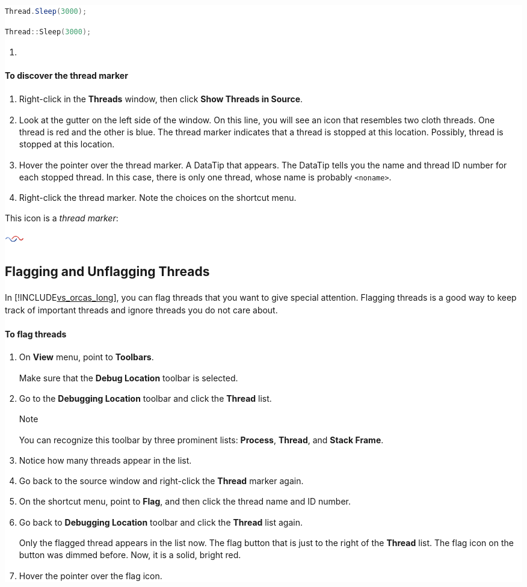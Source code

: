 ```c#  
Thread.Sleep(3000);  
```  
  
```cpp  
Thread::Sleep(3000);  
```  
  
1.  
  
#### To discover the thread marker  
  
1.  Right-click in the **Threads** window, then click **Show Threads in Source**.  
  
2.  Look at the gutter on the left side of the window. On this line, you will see an icon that resembles two cloth threads. One thread is red and the other is blue. The thread marker indicates that a thread is stopped at this location. Possibly, thread is stopped at this location.  
  
3.  Hover the pointer over the thread marker. A DataTip that appears. The DataTip tells you the name and thread ID number for each stopped thread. In this case, there is only one thread, whose name is probably `<noname>`.  
  
4.  Right-click the thread marker. Note the choices on the shortcut menu.  
  
 This icon is a *thread marker*:  
  
 ![Thread Marker](../debugger/media/threadmarker.gif "ThreadMarker")  
  
## Flagging and Unflagging Threads  
 In [!INCLUDE[vs_orcas_long](../code-quality/includes/vs_orcas_long_md.md)], you can flag threads that you want to give special attention. Flagging threads is a good way to keep track of important threads and ignore threads you do not care about.  
  
#### To flag threads  
  
1.  On **View** menu, point to **Toolbars**.  
  
     Make sure that the **Debug Location** toolbar is selected.  
  
2.  Go to the **Debugging Location** toolbar and click the **Thread** list.  
  
    > [!NOTE]
    >  You can recognize this toolbar by three prominent lists: **Process**, **Thread**, and **Stack Frame**.  
  
3.  Notice how many threads appear in the list.  
  
4.  Go back to the source window and right-click the **Thread** marker again.  
  
5.  On the shortcut menu, point to **Flag**, and then click the thread name and ID number.  
  
6.  Go back to **Debugging Location** toolbar and click the **Thread** list again.  
  
     Only the flagged thread appears in the list now. The flag button that is just to the right of the **Thread** list. The flag icon on the button was dimmed before. Now, it is a solid, bright red.  
  
7.  Hover the pointer over the flag icon.  
  